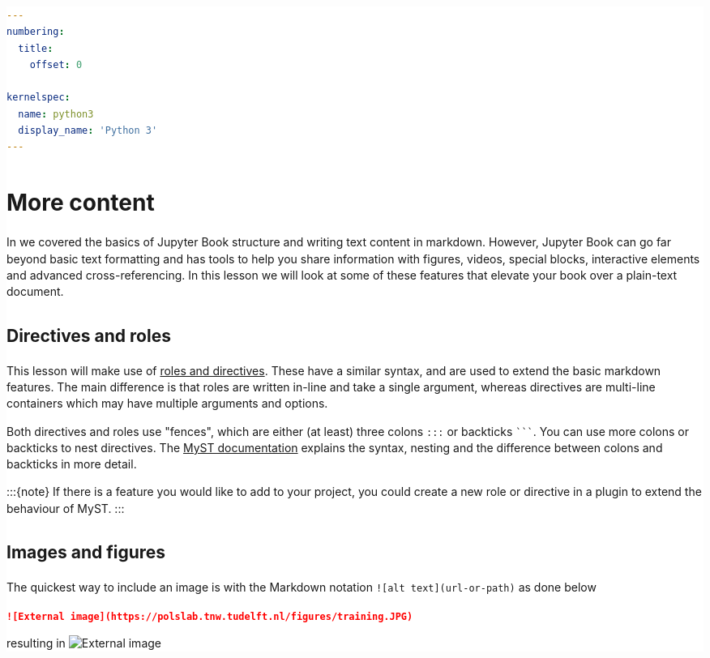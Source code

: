 ```yaml
---
numbering:
  title:
    offset: 0

kernelspec:
  name: python3
  display_name: 'Python 3'
---
```


# More content

In [](#fundamentals) we covered the basics of Jupyter Book structure and writing text content in markdown.
However, Jupyter Book can go far beyond basic text formatting and has tools to help you share information with figures, videos, special blocks, interactive elements and advanced cross-referencing.
In this lesson we will look at some of these features that elevate your book over a plain-text document.

## Directives and roles

This lesson will make use of [roles and directives](xref:myst-guide/syntax-overview#directives-roles).
These have a similar syntax, and are used to extend the basic markdown features.
The main difference is that roles are written in-line and take a single argument, whereas directives are multi-line containers which may have multiple arguments and options.

Both directives and roles use "fences", which are either (at least) three colons `:::` or backticks `` ``` ``.
You can use more colons or backticks to nest directives.
The [MyST documentation](xref:myst-guide/syntax-overview#directives-roles) explains the syntax, nesting and the difference between colons and backticks in more detail.

:::{note}
If there is a feature you would like to add to your project,
you could create a new role or directive in a plugin to extend the behaviour of MyST.
:::

## Images and figures

The quickest way to include an image is with the Markdown notation `![alt text](url-or-path)` as done below

```markdown
![External image](https://polslab.tnw.tudelft.nl/figures/training.JPG)
```
resulting in
![External image](https://polslab.tnw.tudelft.nl/figures/training.JPG)
